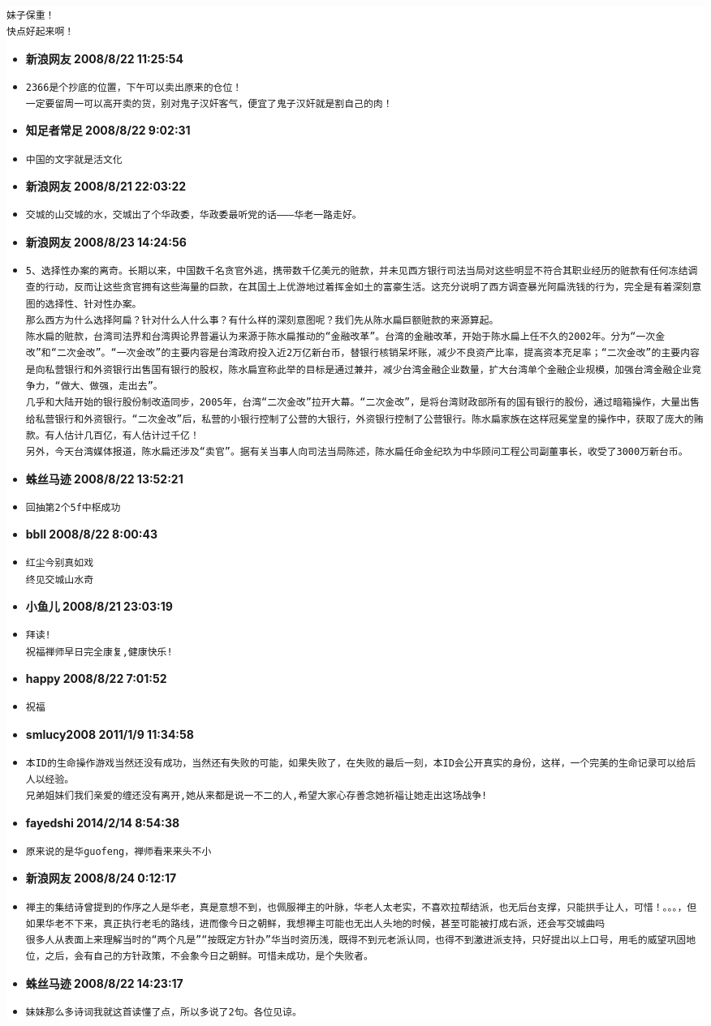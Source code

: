   ```
  妹子保重！
  快点好起来啊！
  ```
- **新浪网友 2008/8/22 11:25:54**
- ```
  2366是个抄底的位置，下午可以卖出原来的仓位！
  一定要留周一可以高开卖的货，别对鬼子汉奸客气，便宜了鬼子汉奸就是割自己的肉！
  ```
- **知足者常足 2008/8/22 9:02:31**
- ```
  中国的文字就是活文化
  ```
- **新浪网友 2008/8/21 22:03:22**
- ```
  交城的山交城的水，交城出了个华政委，华政委最听党的话―――华老一路走好。
  ```
- **新浪网友 2008/8/23 14:24:56**
- ```
  5、选择性办案的离奇。长期以来，中国数千名贪官外逃，携带数千亿美元的赃款，并未见西方银行司法当局对这些明显不符合其职业经历的赃款有任何冻结调查的行动，反而让这些贪官拥有这些海量的巨款，在其国土上优游地过着挥金如土的富豪生活。这充分说明了西方调查暴光阿扁洗钱的行为，完全是有着深刻意图的选择性、针对性办案。 
  那么西方为什么选择阿扁？针对什么人什么事？有什么样的深刻意图呢？我们先从陈水扁巨额赃款的来源算起。 
  陈水扁的赃款，台湾司法界和台湾舆论界普遍认为来源于陈水扁推动的“金融改革”。台湾的金融改革，开始于陈水扁上任不久的2002年。分为“一次金改”和“二次金改”。“一次金改”的主要内容是台湾政府投入近2万亿新台币，替银行核销呆坏账，减少不良资产比率，提高资本充足率；“二次金改”的主要内容是向私营银行和外资银行出售国有银行的股权，陈水扁宣称此举的目标是通过兼并，减少台湾金融企业数量，扩大台湾单个金融企业规模，加强台湾金融企业竞争力，“做大、做强，走出去”。 
  几乎和大陆开始的银行股份制改造同步，2005年，台湾“二次金改”拉开大幕。“二次金改”，是将台湾财政部所有的国有银行的股份，通过暗箱操作，大量出售给私营银行和外资银行。“二次金改”后，私营的小银行控制了公营的大银行，外资银行控制了公营银行。陈水扁家族在这样冠冕堂皇的操作中，获取了庞大的贿款。有人估计几百亿，有人估计过千亿！ 
  另外，今天台湾媒体报道，陈水扁还涉及“卖官”。据有关当事人向司法当局陈述，陈水扁任命金纪玖为中华顾问工程公司副董事长，收受了3000万新台币。 
  ```
- **蛛丝马迹 2008/8/22 13:52:21**
- ```
  回抽第2个5f中枢成功
  ```
- **bbll 2008/8/22 8:00:43**
- ```
  红尘今别真如戏
  终见交城山水奇
  ```
- **小鱼儿 2008/8/21 23:03:19**
- ```
  拜读!
  祝福禅师早日完全康复,健康快乐!
  ```
- **happy 2008/8/22 7:01:52**
- ```
  祝福
  ```
- **smlucy2008 2011/1/9 11:34:58**
- ```
  本ID的生命操作游戏当然还没有成功，当然还有失败的可能，如果失败了，在失败的最后一刻，本ID会公开真实的身份，这样，一个完美的生命记录可以给后人以经验。
  兄弟姐妹们我们亲爱的缠还没有离开,她从来都是说一不二的人,希望大家心存善念她祈福让她走出这场战争!
  ```
- **fayedshi 2014/2/14 8:54:38**
- ```
  原来说的是华guofeng，禅师看来来头不小
  ```
- **新浪网友 2008/8/24 0:12:17**
- ```
  禅主的集结诗曾提到的作序之人是华老，真是意想不到，也佩服禅主的叶脉，华老人太老实，不喜欢拉帮结派，也无后台支撑，只能拱手让人，可惜！。。。，但如果华老不下来，真正执行老毛的路线，进而像今日之朝鲜，我想禅主可能也无出人头地的时候，甚至可能被打成右派，还会写交城曲吗
  很多人从表面上来理解当时的“两个凡是”“按既定方针办”华当时资历浅，既得不到元老派认同，也得不到激进派支持，只好提出以上口号，用毛的威望巩固地位，之后，会有自己的方针政策，不会象今日之朝鲜。可惜未成功，是个失败者。
  ```
- **蛛丝马迹 2008/8/22 14:23:17**
- ```
  妹妹那么多诗词我就这首读懂了点，所以多说了2句。各位见谅。
  ```
